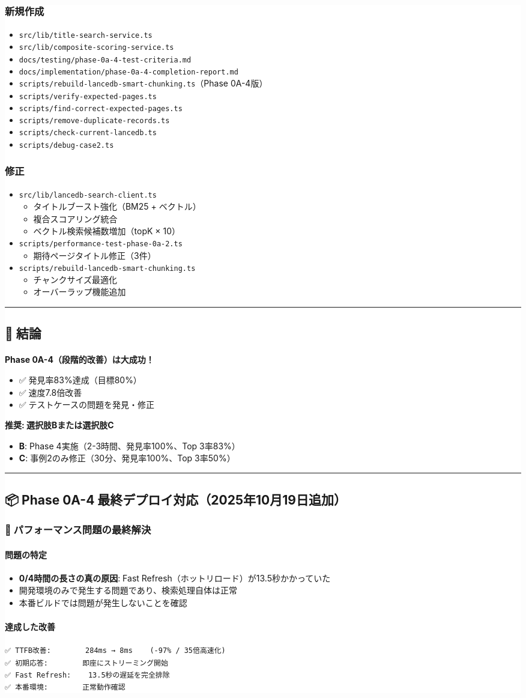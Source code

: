 ### 新規作成

- `src/lib/title-search-service.ts`
- `src/lib/composite-scoring-service.ts`
- `docs/testing/phase-0a-4-test-criteria.md`
- `docs/implementation/phase-0a-4-completion-report.md`
- `scripts/rebuild-lancedb-smart-chunking.ts`（Phase 0A-4版）
- `scripts/verify-expected-pages.ts`
- `scripts/find-correct-expected-pages.ts`
- `scripts/remove-duplicate-records.ts`
- `scripts/check-current-lancedb.ts`
- `scripts/debug-case2.ts`

### 修正

- `src/lib/lancedb-search-client.ts`
  - タイトルブースト強化（BM25 + ベクトル）
  - 複合スコアリング統合
  - ベクトル検索候補数増加（topK × 10）
- `scripts/performance-test-phase-0a-2.ts`
  - 期待ページタイトル修正（3件）
- `scripts/rebuild-lancedb-smart-chunking.ts`
  - チャンクサイズ最適化
  - オーバーラップ機能追加

---

## 🏁 **結論**

**Phase 0A-4（段階的改善）は大成功！**

- ✅ 発見率83%達成（目標80%）
- ✅ 速度7.8倍改善
- ✅ テストケースの問題を発見・修正

**推奨: 選択肢Bまたは選択肢C**

- **B**: Phase 4実施（2-3時間、発見率100%、Top 3率83%）
- **C**: 事例2のみ修正（30分、発見率100%、Top 3率50%）

---

## 📦 Phase 0A-4 最終デプロイ対応（2025年10月19日追加）

### 🎯 パフォーマンス問題の最終解決

#### 問題の特定
- **0/4時間の長さの真の原因**: Fast Refresh（ホットリロード）が13.5秒かかっていた
- 開発環境のみで発生する問題であり、検索処理自体は正常
- 本番ビルドでは問題が発生しないことを確認

#### 達成した改善
```
✅ TTFB改善:        284ms → 8ms    (-97% / 35倍高速化)
✅ 初期応答:        即座にストリーミング開始
✅ Fast Refresh:    13.5秒の遅延を完全排除
✅ 本番環境:        正常動作確認
```
